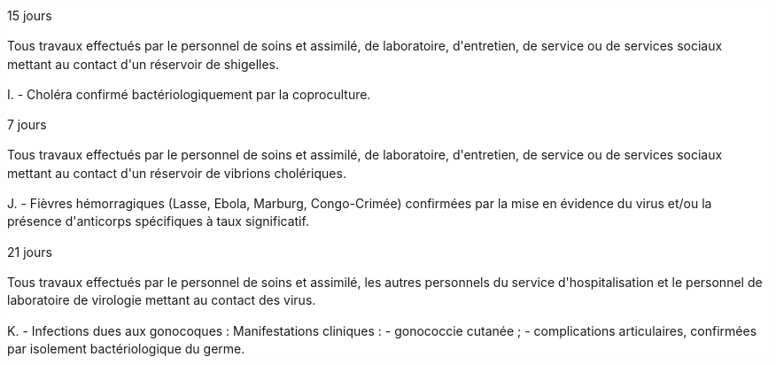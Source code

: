 15 jours

</td>
      <td valign="top" width="283">

Tous travaux effectués par le personnel de soins et assimilé, de laboratoire, d'entretien, de service ou de services sociaux
mettant au contact d'un réservoir de shigelles.

</td>
    </tr>
    <tr>
      <td valign="top" width="246">

I. - Choléra confirmé bactériologiquement par la coproculture.

</td>
      <td valign="top" width="76">

7 jours

</td>
      <td valign="top" width="283">

Tous travaux effectués par le personnel de soins et assimilé, de laboratoire, d'entretien, de service ou de services sociaux
mettant au contact d'un réservoir de vibrions cholériques.

</td>
    </tr>
    <tr>
      <td valign="top" width="246">

J. - Fièvres hémorragiques (Lasse, Ebola, Marburg, Congo-Crimée) confirmées par la mise en évidence du virus et/ou la
présence d'anticorps spécifiques à taux significatif.

</td>
      <td valign="top" width="76">

21 jours

</td>
      <td valign="top" width="283">

Tous travaux effectués par le personnel de soins et assimilé, les autres personnels du service d'hospitalisation et le
personnel de laboratoire de virologie mettant au contact des virus.

</td>
    </tr>
    <tr>
      <td valign="top" width="246">

K. - Infections dues aux gonocoques : Manifestations cliniques : - gonococcie cutanée ; - complications articulaires,
confirmées par isolement bactériologique du germe.

</td>
      <td valign="top" width="76">
